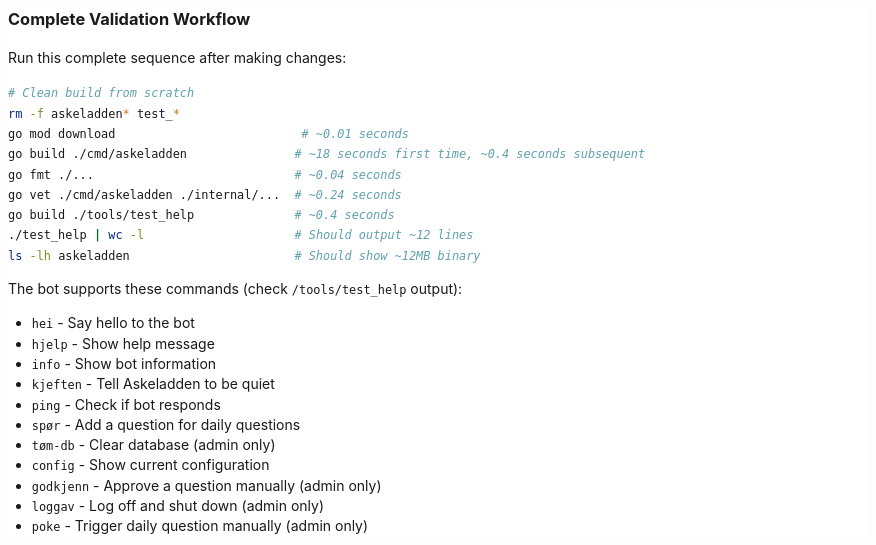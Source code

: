 ### Complete Validation Workflow
Run this complete sequence after making changes:
```bash
# Clean build from scratch
rm -f askeladden* test_*
go mod download                          # ~0.01 seconds
go build ./cmd/askeladden               # ~18 seconds first time, ~0.4 seconds subsequent
go fmt ./...                            # ~0.04 seconds
go vet ./cmd/askeladden ./internal/...  # ~0.24 seconds  
go build ./tools/test_help              # ~0.4 seconds
./test_help | wc -l                     # Should output ~12 lines
ls -lh askeladden                       # Should show ~12MB binary
```
The bot supports these commands (check `/tools/test_help` output):
- `hei` - Say hello to the bot
- `hjelp` - Show help message  
- `info` - Show bot information
- `kjeften` - Tell Askeladden to be quiet
- `ping` - Check if bot responds
- `spør` - Add a question for daily questions
- `tøm-db` - Clear database (admin only)
- `config` - Show current configuration
- `godkjenn` - Approve a question manually (admin only)
- `loggav` - Log off and shut down (admin only)
- `poke` - Trigger daily question manually (admin only)